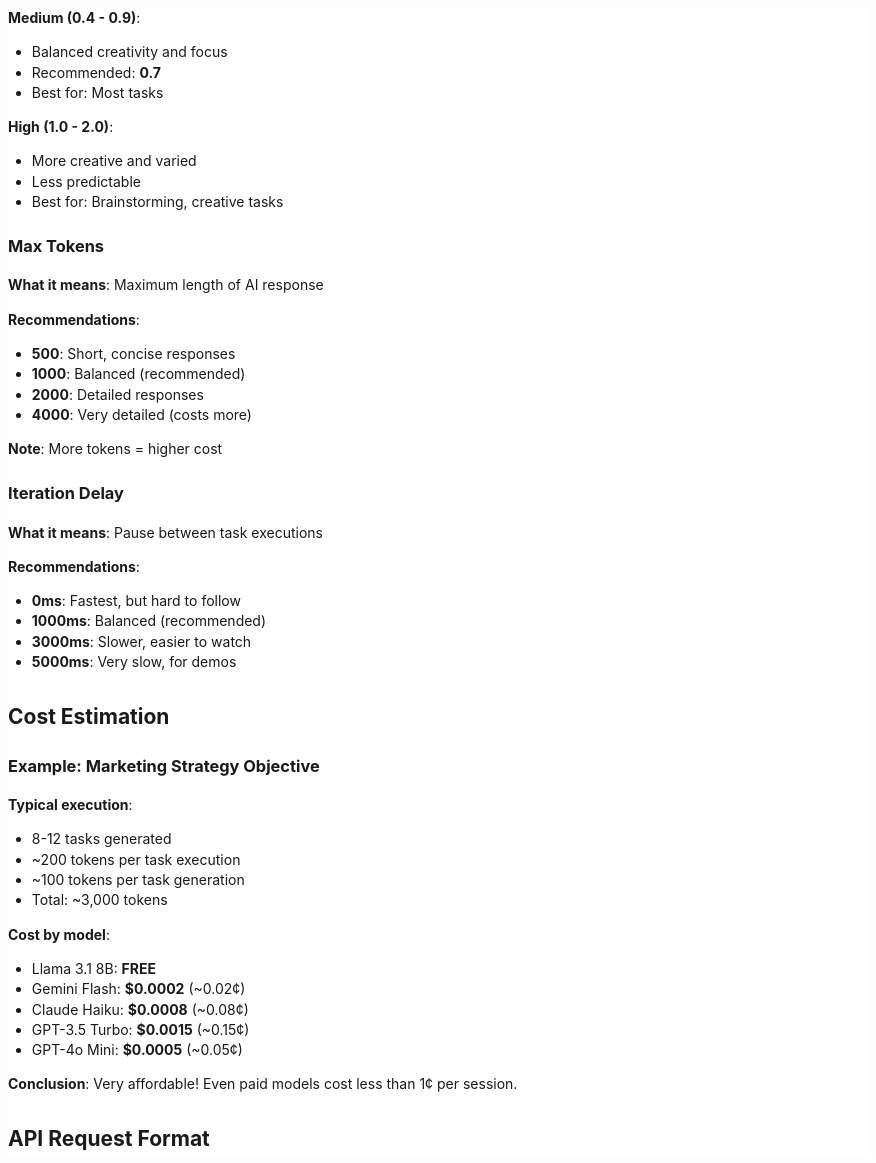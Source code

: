 **Medium (0.4 - 0.9)**:
- Balanced creativity and focus
- Recommended: **0.7**
- Best for: Most tasks

**High (1.0 - 2.0)**:
- More creative and varied
- Less predictable
- Best for: Brainstorming, creative tasks

### Max Tokens

**What it means**: Maximum length of AI response

**Recommendations**:
- **500**: Short, concise responses
- **1000**: Balanced (recommended)
- **2000**: Detailed responses
- **4000**: Very detailed (costs more)

**Note**: More tokens = higher cost

### Iteration Delay

**What it means**: Pause between task executions

**Recommendations**:
- **0ms**: Fastest, but hard to follow
- **1000ms**: Balanced (recommended)
- **3000ms**: Slower, easier to watch
- **5000ms**: Very slow, for demos

## Cost Estimation

### Example: Marketing Strategy Objective

**Typical execution**:
- 8-12 tasks generated
- ~200 tokens per task execution
- ~100 tokens per task generation
- Total: ~3,000 tokens

**Cost by model**:
- Llama 3.1 8B: **FREE**
- Gemini Flash: **$0.0002** (~0.02¢)
- Claude Haiku: **$0.0008** (~0.08¢)
- GPT-3.5 Turbo: **$0.0015** (~0.15¢)
- GPT-4o Mini: **$0.0005** (~0.05¢)

**Conclusion**: Very affordable! Even paid models cost less than 1¢ per session.

## API Request Format
